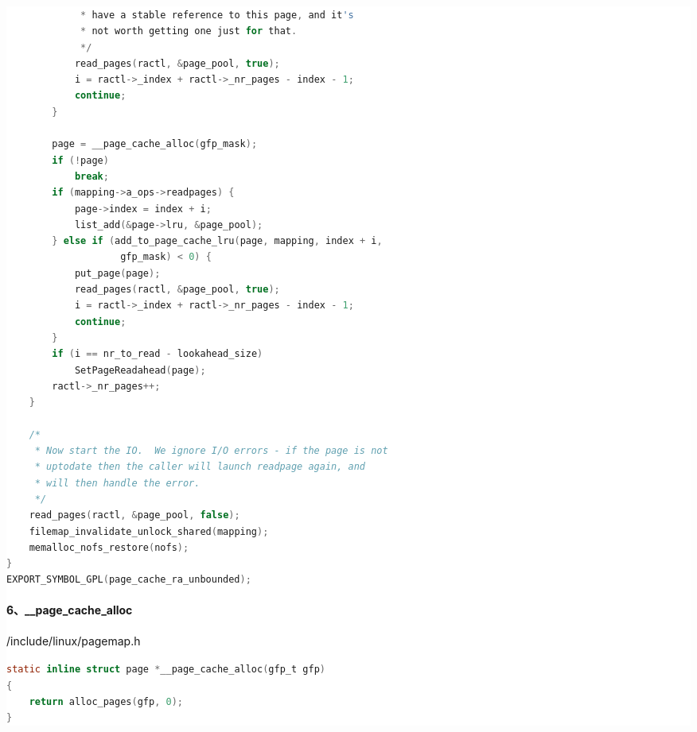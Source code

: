 ```c
			 * have a stable reference to this page, and it's
			 * not worth getting one just for that.
			 */
			read_pages(ractl, &page_pool, true);
			i = ractl->_index + ractl->_nr_pages - index - 1;
			continue;
		}

		page = __page_cache_alloc(gfp_mask);
		if (!page)
			break;
		if (mapping->a_ops->readpages) {
			page->index = index + i;
			list_add(&page->lru, &page_pool);
		} else if (add_to_page_cache_lru(page, mapping, index + i,
					gfp_mask) < 0) {
			put_page(page);
			read_pages(ractl, &page_pool, true);
			i = ractl->_index + ractl->_nr_pages - index - 1;
			continue;
		}
		if (i == nr_to_read - lookahead_size)
			SetPageReadahead(page);
		ractl->_nr_pages++;
	}

	/*
	 * Now start the IO.  We ignore I/O errors - if the page is not
	 * uptodate then the caller will launch readpage again, and
	 * will then handle the error.
	 */
	read_pages(ractl, &page_pool, false);
	filemap_invalidate_unlock_shared(mapping);
	memalloc_nofs_restore(nofs);
}
EXPORT_SYMBOL_GPL(page_cache_ra_unbounded);
```

#### 6、__page_cache_alloc
/include/linux/pagemap.h
```c
static inline struct page *__page_cache_alloc(gfp_t gfp)
{
	return alloc_pages(gfp, 0);
}
```






